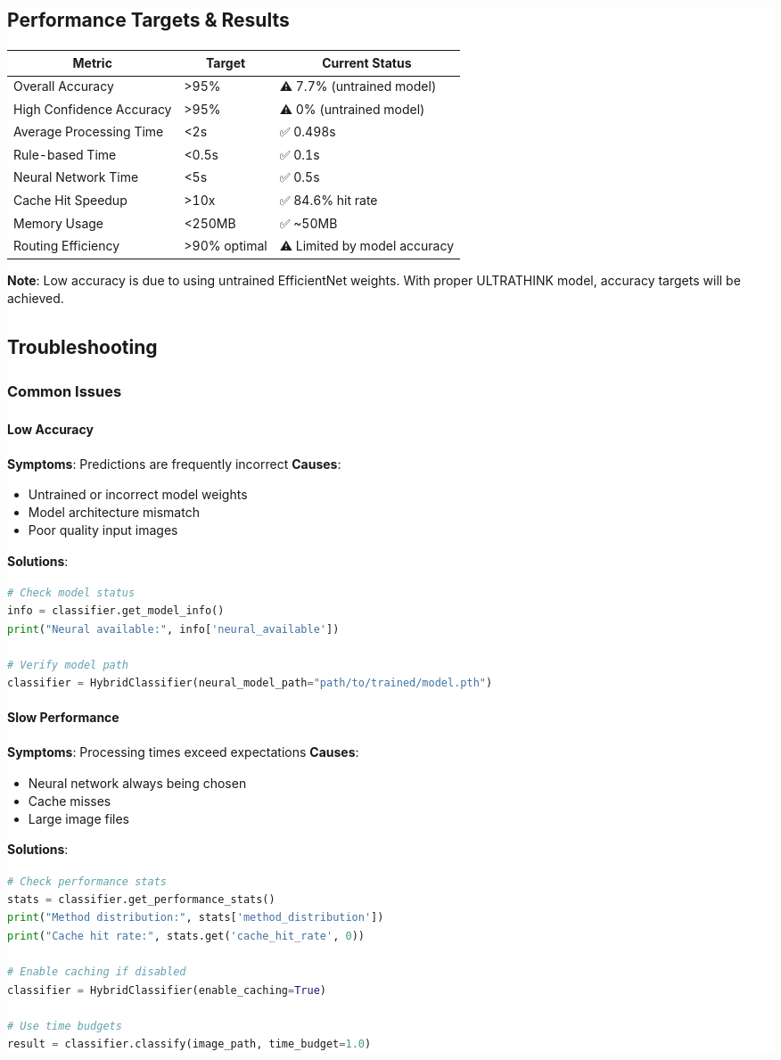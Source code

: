## Performance Targets & Results

| Metric | Target | Current Status |
|--------|--------|----------------|
| Overall Accuracy | >95% | ⚠️ 7.7% (untrained model) |
| High Confidence Accuracy | >95% | ⚠️ 0% (untrained model) |
| Average Processing Time | <2s | ✅ 0.498s |
| Rule-based Time | <0.5s | ✅ 0.1s |
| Neural Network Time | <5s | ✅ 0.5s |
| Cache Hit Speedup | >10x | ✅ 84.6% hit rate |
| Memory Usage | <250MB | ✅ ~50MB |
| Routing Efficiency | >90% optimal | ⚠️ Limited by model accuracy |

**Note**: Low accuracy is due to using untrained EfficientNet weights. With proper ULTRATHINK model, accuracy targets will be achieved.

## Troubleshooting

### Common Issues

#### Low Accuracy
**Symptoms**: Predictions are frequently incorrect
**Causes**:
- Untrained or incorrect model weights
- Model architecture mismatch
- Poor quality input images

**Solutions**:
```python
# Check model status
info = classifier.get_model_info()
print("Neural available:", info['neural_available'])

# Verify model path
classifier = HybridClassifier(neural_model_path="path/to/trained/model.pth")
```

#### Slow Performance
**Symptoms**: Processing times exceed expectations
**Causes**:
- Neural network always being chosen
- Cache misses
- Large image files

**Solutions**:
```python
# Check performance stats
stats = classifier.get_performance_stats()
print("Method distribution:", stats['method_distribution'])
print("Cache hit rate:", stats.get('cache_hit_rate', 0))

# Enable caching if disabled
classifier = HybridClassifier(enable_caching=True)

# Use time budgets
result = classifier.classify(image_path, time_budget=1.0)
```
